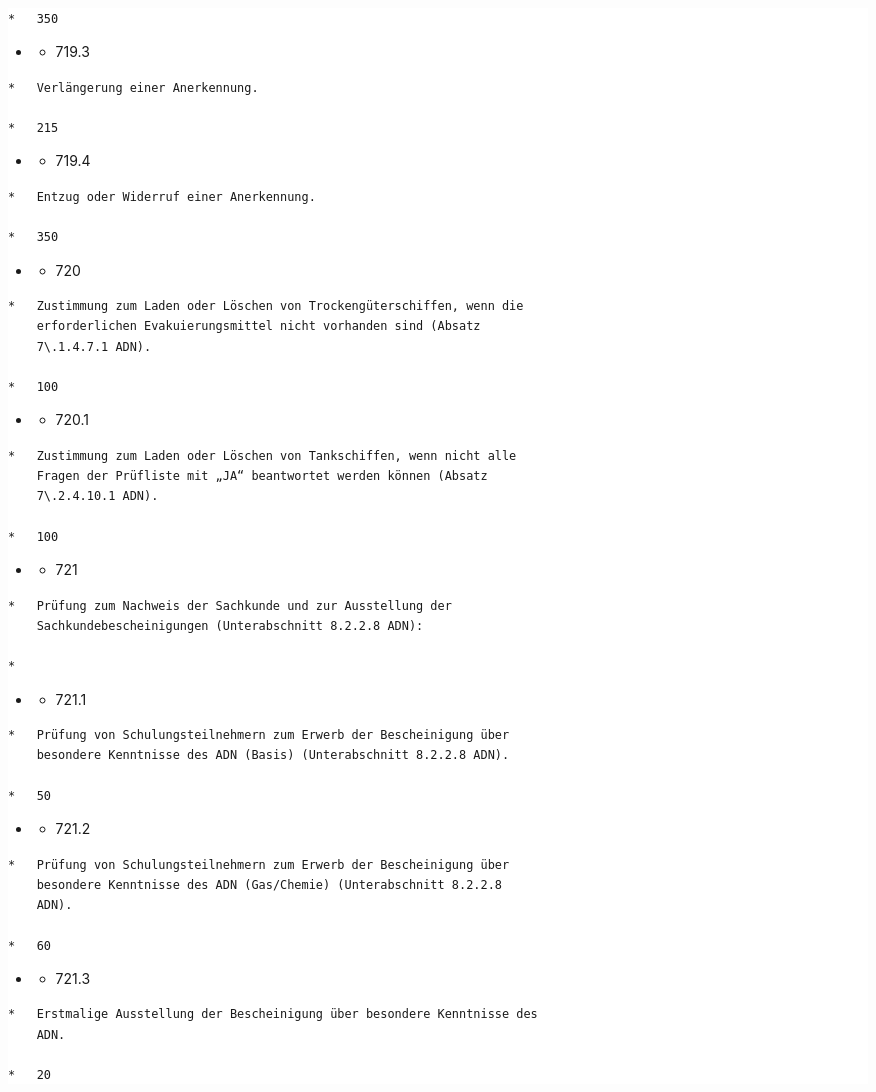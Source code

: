     *   350


*    *   719.3

    *   Verlängerung einer Anerkennung.

    *   215


*    *   719.4

    *   Entzug oder Widerruf einer Anerkennung.

    *   350


*    *   720

    *   Zustimmung zum Laden oder Löschen von Trockengüterschiffen, wenn die
        erforderlichen Evakuierungsmittel nicht vorhanden sind (Absatz
        7\.1.4.7.1 ADN).

    *   100


*    *   720.1

    *   Zustimmung zum Laden oder Löschen von Tankschiffen, wenn nicht alle
        Fragen der Prüfliste mit „JA“ beantwortet werden können (Absatz
        7\.2.4.10.1 ADN).

    *   100


*    *   721

    *   Prüfung zum Nachweis der Sachkunde und zur Ausstellung der
        Sachkundebescheinigungen (Unterabschnitt 8.2.2.8 ADN):

    *

*    *   721.1

    *   Prüfung von Schulungsteilnehmern zum Erwerb der Bescheinigung über
        besondere Kenntnisse des ADN (Basis) (Unterabschnitt 8.2.2.8 ADN).

    *   50


*    *   721.2

    *   Prüfung von Schulungsteilnehmern zum Erwerb der Bescheinigung über
        besondere Kenntnisse des ADN (Gas/Chemie) (Unterabschnitt 8.2.2.8
        ADN).

    *   60


*    *   721.3

    *   Erstmalige Ausstellung der Bescheinigung über besondere Kenntnisse des
        ADN.

    *   20
